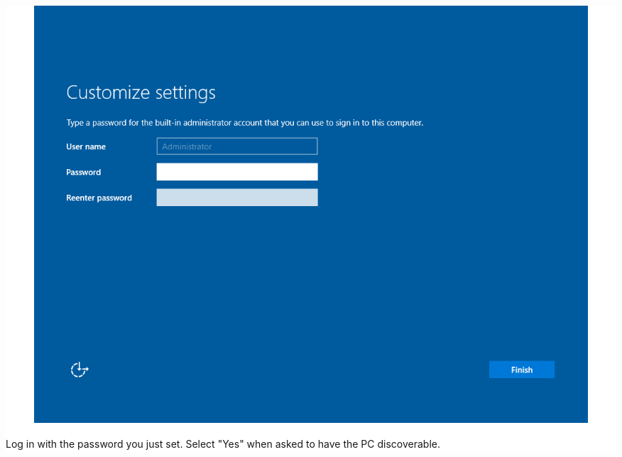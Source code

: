 <figure><img src="../../.gitbook/assets/image (1030).png" alt=""><figcaption></figcaption></figure>

Log in with the password you just set. Select "Yes" when asked to have the PC discoverable.
